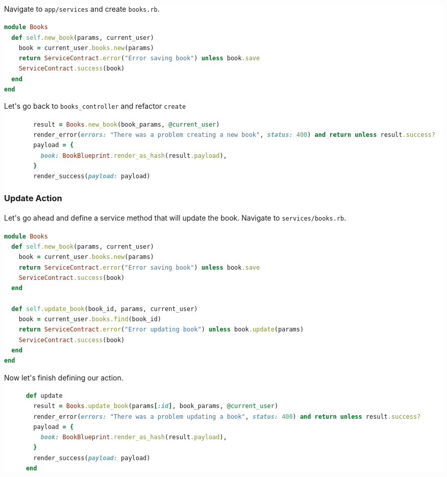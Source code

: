 Navigate to `app/services` and create `books.rb`.

```ruby
module Books
  def self.new_book(params, current_user)
    book = current_user.books.new(params)
    return ServiceContract.error("Error saving book") unless book.save
    ServiceContract.success(book)
  end
end

```

Let's go back to `books_controller` and refactor `create`

```ruby
        result = Books.new_book(book_params, @current_user)
        render_error(errors: "There was a problem creating a new book", status: 400) and return unless result.success?
        payload = {
          book: BookBlueprint.render_as_hash(result.payload),
        }
        render_success(payload: payload)
```

### Update Action

Let's go ahead and define a service method that will update the book. Navigate to `services/books.rb`.

```ruby
module Books
  def self.new_book(params, current_user)
    book = current_user.books.new(params)
    return ServiceContract.error("Error saving book") unless book.save
    ServiceContract.success(book)
  end

  def self.update_book(book_id, params, current_user)
    book = current_user.books.find(book_id)
    return ServiceContract.error("Error updating book") unless book.update(params)
    ServiceContract.success(book)
  end
end

```

Now let's finish defining our action.

```ruby
      def update
        result = Books.update_book(params[:id], book_params, @current_user)
        render_error(errors: "There was a problem updating a book", status: 400) and return unless result.success?
        payload = {
          book: BookBlueprint.render_as_hash(result.payload),
        }
        render_success(payload: payload)
      end
```
